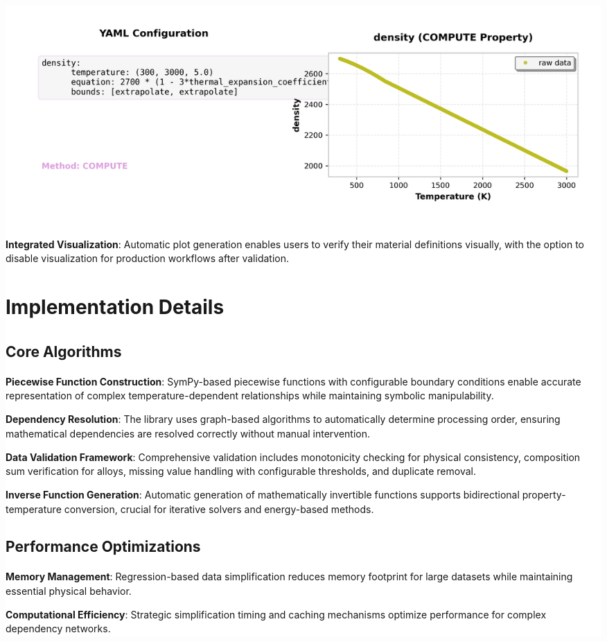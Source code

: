 ![PyMatLib input flexibility demonstration showing different property definition methods: (f) computed properties with automatic dependency resolution.\label{fig:compute}](figures/compute.png)

**Integrated Visualization**: Automatic plot generation enables users to verify their material definitions visually,
with the option to disable visualization for production workflows after validation.

# Implementation Details

## Core Algorithms

**Piecewise Function Construction**: SymPy-based piecewise functions with configurable boundary conditions
enable accurate representation of complex temperature-dependent relationships while maintaining symbolic manipulability.

**Dependency Resolution**: The library uses graph-based algorithms to automatically determine processing order,
ensuring mathematical dependencies are resolved correctly without manual intervention.

**Data Validation Framework**: Comprehensive validation includes monotonicity checking for physical consistency,
composition sum verification for alloys, missing value handling with configurable thresholds, and duplicate removal.

**Inverse Function Generation**: Automatic generation of mathematically invertible functions supports bidirectional property-temperature conversion,
crucial for iterative solvers and energy-based methods.

## Performance Optimizations

**Memory Management**: Regression-based data simplification reduces memory footprint for large datasets while maintaining essential physical behavior.

**Computational Efficiency**: Strategic simplification timing and caching mechanisms optimize performance for complex dependency networks.
